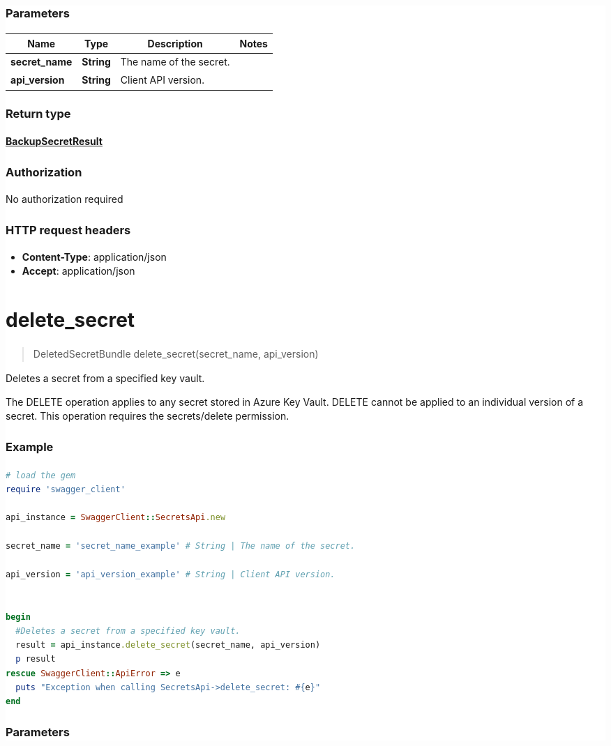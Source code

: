 ### Parameters

Name | Type | Description  | Notes
------------- | ------------- | ------------- | -------------
 **secret_name** | **String**| The name of the secret. | 
 **api_version** | **String**| Client API version. | 

### Return type

[**BackupSecretResult**](BackupSecretResult.md)

### Authorization

No authorization required

### HTTP request headers

 - **Content-Type**: application/json
 - **Accept**: application/json



# **delete_secret**
> DeletedSecretBundle delete_secret(secret_name, api_version)

Deletes a secret from a specified key vault.

The DELETE operation applies to any secret stored in Azure Key Vault. DELETE cannot be applied to an individual version of a secret. This operation requires the secrets/delete permission.

### Example
```ruby
# load the gem
require 'swagger_client'

api_instance = SwaggerClient::SecretsApi.new

secret_name = 'secret_name_example' # String | The name of the secret.

api_version = 'api_version_example' # String | Client API version.


begin
  #Deletes a secret from a specified key vault.
  result = api_instance.delete_secret(secret_name, api_version)
  p result
rescue SwaggerClient::ApiError => e
  puts "Exception when calling SecretsApi->delete_secret: #{e}"
end
```

### Parameters
